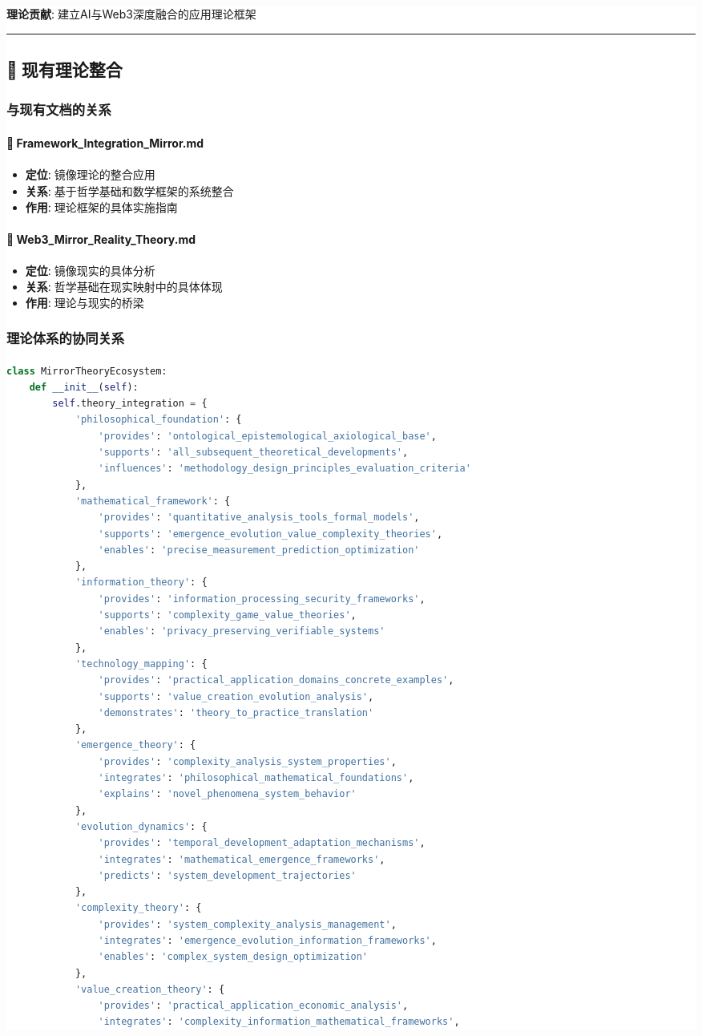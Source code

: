 **理论贡献**: 建立AI与Web3深度融合的应用理论框架

---

## 🔄 现有理论整合

### 与现有文档的关系

#### 📄 Framework_Integration_Mirror.md

- **定位**: 镜像理论的整合应用
- **关系**: 基于哲学基础和数学框架的系统整合
- **作用**: 理论框架的具体实施指南

#### 📄 Web3_Mirror_Reality_Theory.md  

- **定位**: 镜像现实的具体分析
- **关系**: 哲学基础在现实映射中的具体体现
- **作用**: 理论与现实的桥梁

### 理论体系的协同关系

```python
class MirrorTheoryEcosystem:
    def __init__(self):
        self.theory_integration = {
            'philosophical_foundation': {
                'provides': 'ontological_epistemological_axiological_base',
                'supports': 'all_subsequent_theoretical_developments',
                'influences': 'methodology_design_principles_evaluation_criteria'
            },
            'mathematical_framework': {
                'provides': 'quantitative_analysis_tools_formal_models',
                'supports': 'emergence_evolution_value_complexity_theories',
                'enables': 'precise_measurement_prediction_optimization'
            },
            'information_theory': {
                'provides': 'information_processing_security_frameworks',
                'supports': 'complexity_game_value_theories',
                'enables': 'privacy_preserving_verifiable_systems'
            },
            'technology_mapping': {
                'provides': 'practical_application_domains_concrete_examples',
                'supports': 'value_creation_evolution_analysis',
                'demonstrates': 'theory_to_practice_translation'
            },
            'emergence_theory': {
                'provides': 'complexity_analysis_system_properties',
                'integrates': 'philosophical_mathematical_foundations',
                'explains': 'novel_phenomena_system_behavior'
            },
            'evolution_dynamics': {
                'provides': 'temporal_development_adaptation_mechanisms',
                'integrates': 'mathematical_emergence_frameworks',
                'predicts': 'system_development_trajectories'
            },
            'complexity_theory': {
                'provides': 'system_complexity_analysis_management',
                'integrates': 'emergence_evolution_information_frameworks',
                'enables': 'complex_system_design_optimization'
            },
            'value_creation_theory': {
                'provides': 'practical_application_economic_analysis',
                'integrates': 'complexity_information_mathematical_frameworks',
```